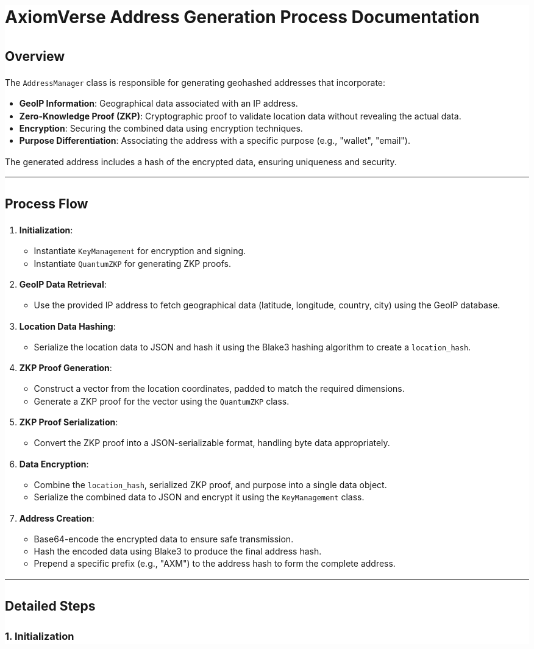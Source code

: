
# **AxiomVerse Address Generation Process Documentation**

## **Overview**

The `AddressManager` class is responsible for generating geohashed addresses that incorporate:

- **GeoIP Information**: Geographical data associated with an IP address.
- **Zero-Knowledge Proof (ZKP)**: Cryptographic proof to validate location data without revealing the actual data.
- **Encryption**: Securing the combined data using encryption techniques.
- **Purpose Differentiation**: Associating the address with a specific purpose (e.g., "wallet", "email").

The generated address includes a hash of the encrypted data, ensuring uniqueness and security.

---

## **Process Flow**

1. **Initialization**:
   - Instantiate `KeyManagement` for encryption and signing.
   - Instantiate `QuantumZKP` for generating ZKP proofs.
   
2. **GeoIP Data Retrieval**:
   - Use the provided IP address to fetch geographical data (latitude, longitude, country, city) using the GeoIP database.

3. **Location Data Hashing**:
   - Serialize the location data to JSON and hash it using the Blake3 hashing algorithm to create a `location_hash`.

4. **ZKP Proof Generation**:
   - Construct a vector from the location coordinates, padded to match the required dimensions.
   - Generate a ZKP proof for the vector using the `QuantumZKP` class.

5. **ZKP Proof Serialization**:
   - Convert the ZKP proof into a JSON-serializable format, handling byte data appropriately.

6. **Data Encryption**:
   - Combine the `location_hash`, serialized ZKP proof, and purpose into a single data object.
   - Serialize the combined data to JSON and encrypt it using the `KeyManagement` class.

7. **Address Creation**:
   - Base64-encode the encrypted data to ensure safe transmission.
   - Hash the encoded data using Blake3 to produce the final address hash.
   - Prepend a specific prefix (e.g., "AXM") to the address hash to form the complete address.

---

## **Detailed Steps**

### **1. Initialization**
